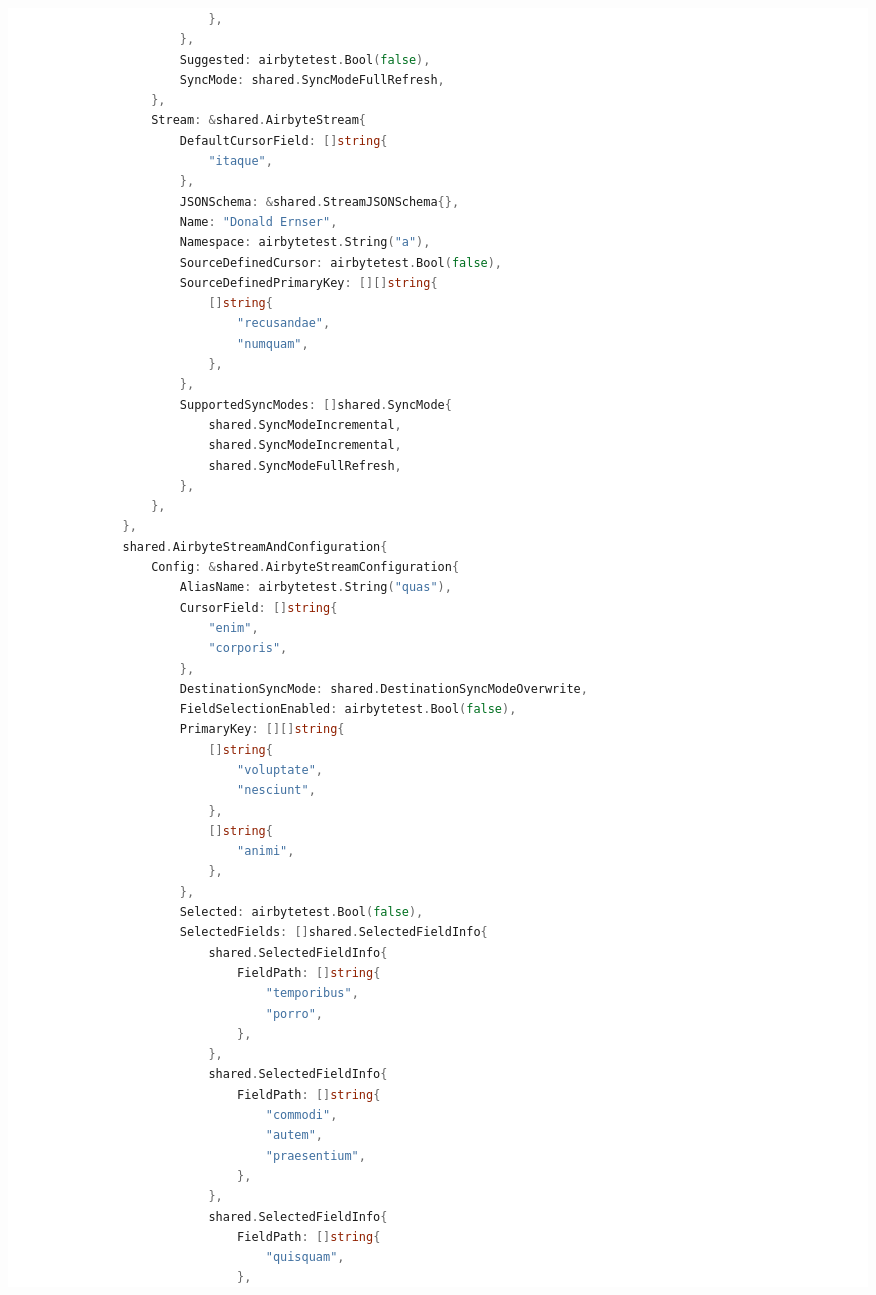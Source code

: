 ```go
                            },
                        },
                        Suggested: airbytetest.Bool(false),
                        SyncMode: shared.SyncModeFullRefresh,
                    },
                    Stream: &shared.AirbyteStream{
                        DefaultCursorField: []string{
                            "itaque",
                        },
                        JSONSchema: &shared.StreamJSONSchema{},
                        Name: "Donald Ernser",
                        Namespace: airbytetest.String("a"),
                        SourceDefinedCursor: airbytetest.Bool(false),
                        SourceDefinedPrimaryKey: [][]string{
                            []string{
                                "recusandae",
                                "numquam",
                            },
                        },
                        SupportedSyncModes: []shared.SyncMode{
                            shared.SyncModeIncremental,
                            shared.SyncModeIncremental,
                            shared.SyncModeFullRefresh,
                        },
                    },
                },
                shared.AirbyteStreamAndConfiguration{
                    Config: &shared.AirbyteStreamConfiguration{
                        AliasName: airbytetest.String("quas"),
                        CursorField: []string{
                            "enim",
                            "corporis",
                        },
                        DestinationSyncMode: shared.DestinationSyncModeOverwrite,
                        FieldSelectionEnabled: airbytetest.Bool(false),
                        PrimaryKey: [][]string{
                            []string{
                                "voluptate",
                                "nesciunt",
                            },
                            []string{
                                "animi",
                            },
                        },
                        Selected: airbytetest.Bool(false),
                        SelectedFields: []shared.SelectedFieldInfo{
                            shared.SelectedFieldInfo{
                                FieldPath: []string{
                                    "temporibus",
                                    "porro",
                                },
                            },
                            shared.SelectedFieldInfo{
                                FieldPath: []string{
                                    "commodi",
                                    "autem",
                                    "praesentium",
                                },
                            },
                            shared.SelectedFieldInfo{
                                FieldPath: []string{
                                    "quisquam",
                                },
```